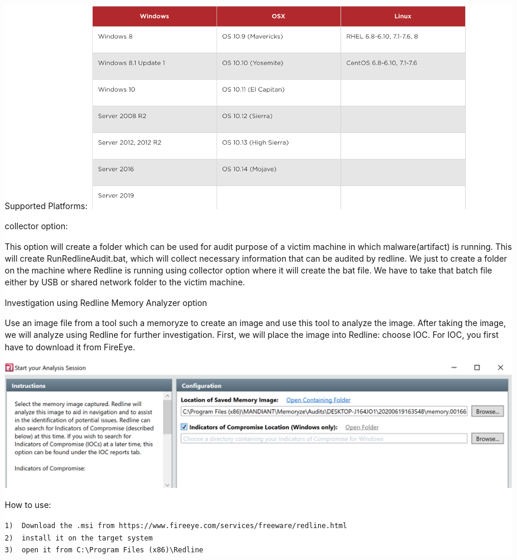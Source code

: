 
Supported Platforms:
![](/images/2021-02-13-DFIR2/8.png)

collector option:

This option will create a folder which can be used for audit purpose of a victim machine in which malware(artifact) is running. This will create RunRedlineAudit.bat, which will collect necessary information that can be audited by redline. We just to create a folder on the machine where Redline is running using collector option where it will create the bat file. We have to take that batch file either by USB or shared network folder to the victim machine.

Investigation using Redline Memory Analyzer option

Use an image file from a tool such a memoryze to create an image and use this tool to analyze the image.
After taking the image, we will analyze using Redline for further investigation. First, we will place the image into Redline: choose IOC. For IOC, you first have to download it from FireEye. 

![](/images/2021-02-13-DFIR2/9.png)

How to use: 

```
1)	Download the .msi from https://www.fireeye.com/services/freeware/redline.html 
2)	install it on the target system
3)	open it from C:\Program Files (x86)\Redline
```
